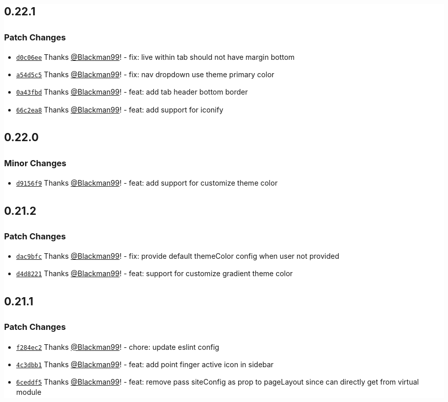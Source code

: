 ## 0.22.1

### Patch Changes

- [`d0c06ee`](https://github.com/SveltePress/sveltepress/commit/d0c06eea1cf1a618b115322411a9ef487a36757f) Thanks [@Blackman99](https://github.com/Blackman99)! - fix: live within tab should not have margin bottom

- [`a54d5c5`](https://github.com/SveltePress/sveltepress/commit/a54d5c5941c186e636faf2b37a2d81fe757cca69) Thanks [@Blackman99](https://github.com/Blackman99)! - fix: nav dropdown use theme primary color

- [`0a43fbd`](https://github.com/SveltePress/sveltepress/commit/0a43fbd75576eed5e570135c72ba3f5fe6dd152d) Thanks [@Blackman99](https://github.com/Blackman99)! - feat: add tab header bottom border

- [`66c2ea8`](https://github.com/SveltePress/sveltepress/commit/66c2ea8a4110ac1aa5e151a30690c31121944de9) Thanks [@Blackman99](https://github.com/Blackman99)! - feat: add support for iconify

## 0.22.0

### Minor Changes

- [`d9156f9`](https://github.com/SveltePress/sveltepress/commit/d9156f9cac6d82a61841400ce9425cef4f67d810) Thanks [@Blackman99](https://github.com/Blackman99)! - feat: add support for customize theme color

## 0.21.2

### Patch Changes

- [`dac9bfc`](https://github.com/SveltePress/sveltepress/commit/dac9bfc5841baedfc19cda1f99daa7af5600b9d1) Thanks [@Blackman99](https://github.com/Blackman99)! - fix: provide default themeColor config when user not provided

- [`d4d8221`](https://github.com/SveltePress/sveltepress/commit/d4d822116a37205b69fb4e0d78f2276f1664587f) Thanks [@Blackman99](https://github.com/Blackman99)! - feat: support for customize gradient theme color

## 0.21.1

### Patch Changes

- [`f284ec2`](https://github.com/SveltePress/sveltepress/commit/f284ec23e08b27d47658fa7399e5c663df846c59) Thanks [@Blackman99](https://github.com/Blackman99)! - chore: update eslint config

- [`4c3dbb1`](https://github.com/SveltePress/sveltepress/commit/4c3dbb1f3142635803a09cb6c7abf6401873c9d0) Thanks [@Blackman99](https://github.com/Blackman99)! - feat: add point finger active icon in sidebar

- [`6ceddf5`](https://github.com/SveltePress/sveltepress/commit/6ceddf5e4b99928bd0bc0e5edb8e9c47425d0bf6) Thanks [@Blackman99](https://github.com/Blackman99)! - feat: remove pass siteConfig as prop to pageLayout since can directly get from virtual module
